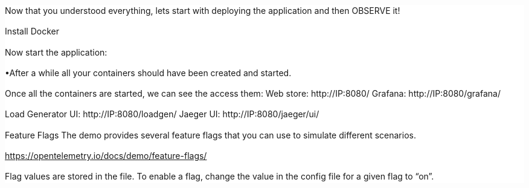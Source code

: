 Now that you understood everything, lets start with deploying the application and then OBSERVE it!


Install Docker





















Now start the application:





•After a while all your containers should have been created and started.





































Once all the containers are started, we can see the access them: 	Web store: http://IP:8080/
	Grafana: http://IP:8080/grafana/

Load Generator UI: http://IP:8080/loadgen/ Jaeger UI: http://IP:8080/jaeger/ui/

Feature Flags
The demo provides several feature flags that you can use to simulate different scenarios.

https://opentelemetry.io/docs/demo/feature-flags/


Flag values are stored in the	file. To enable a flag, change
the	value in the config file for a given flag to “onˮ.
